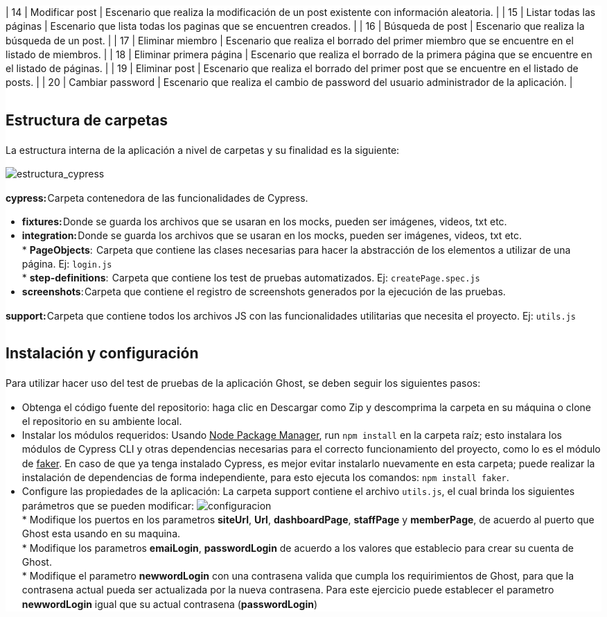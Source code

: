 | 14 | Modificar post | Escenario que realiza la modificación de un post existente con información aleatoria. |
| 15 | Listar todas las páginas | Escenario que lista todas los paginas que se encuentren creados. |
| 16 | Búsqueda de post | Escenario que realiza la búsqueda de un post. |
| 17 | Eliminar miembro | Escenario que realiza el borrado del primer miembro que se encuentre en el listado de miembros. |
| 18 | Eliminar primera página | Escenario que realiza el borrado de la primera página que se encuentre en el listado de páginas. |
| 19 | Eliminar post | Escenario que realiza el borrado del primer post que se encuentre en el listado de posts. |
| 20 | Cambiar password | Escenario que realiza el cambio de password del usuario administrador de la aplicación. |

## Estructura de carpetas
La estructura interna de la aplicación a nivel de carpetas y su finalidad es la siguiente:

![estructura_cypress](https://user-images.githubusercontent.com/111403006/202925080-6934f77b-ef1a-4c76-af9b-6cddbe4651e7.png)

**cypress:** Carpeta contenedora de las funcionalidades de Cypress.
-	**fixtures:** Donde se guarda los archivos que se usaran en los mocks, pueden ser imágenes, videos, txt etc.
-	**integration:** Donde se guarda los archivos que se usaran en los mocks, pueden ser imágenes, videos, txt etc.
<br>* **PageObjects**:  Carpeta que contiene las clases necesarias para hacer la abstracción de los elementos a utilizar de una página. Ej: `login.js`
<br>* **step-definitions**:  Carpeta que contiene los test de pruebas automatizados. Ej: `createPage.spec.js`
-	**screenshots**: Carpeta que contiene el registro de screenshots generados por la ejecución de las pruebas.

**support:** Carpeta que contiene todos los archivos JS con las funcionalidades utilitarias que necesita el proyecto. Ej: `utils.js`
 

## Instalación y configuración
Para utilizar hacer uso del test de pruebas de la aplicación Ghost, se deben seguir los siguientes pasos:
- Obtenga el código fuente del repositorio: haga clic en Descargar como Zip y descomprima la carpeta en su máquina o clone el repositorio en su ambiente local.
- Instalar los módulos requeridos: Usando [Node Package Manager](https://www.npmjs.com/), run `npm install` en la carpeta raíz; esto instalara los módulos de Cypress CLI y otras dependencias necesarias para el correcto funcionamiento del proyecto, como lo es el módulo de [faker](https://www.npmjs.com/package/faker). En caso de que ya tenga instalado Cypress, es mejor evitar instalarlo nuevamente en esta carpeta; puede realizar la instalación de dependencias de forma independiente, para esto ejecuta los comandos: `npm install faker`.
- Configure las propiedades de la aplicación: La carpeta support contiene el archivo `utils.js`, el cual brinda los siguientes parámetros que se pueden modificar: 
![configuracion](https://user-images.githubusercontent.com/111403006/202923217-749b4cb7-9a46-4934-babe-0a0621aa0309.png)
<br>* Modifique los puertos en los parametros **siteUrl**, **Url**, **dashboardPage**, **staffPage** y **memberPage**, de acuerdo al puerto que Ghost esta usando en su maquina.
<br>* Modifique los parametros **emaiLogin**, **passwordLogin** de acuerdo a los valores que establecio para crear su cuenta de Ghost.
<br>* Modifique el parametro **newwordLogin** con una contrasena valida que cumpla los requirimientos de Ghost, para que la contrasena actual pueda ser actualizada por la nueva contrasena. Para este ejercicio puede establecer el parametro **newwordLogin** igual que su actual contrasena (**passwordLogin**) 
